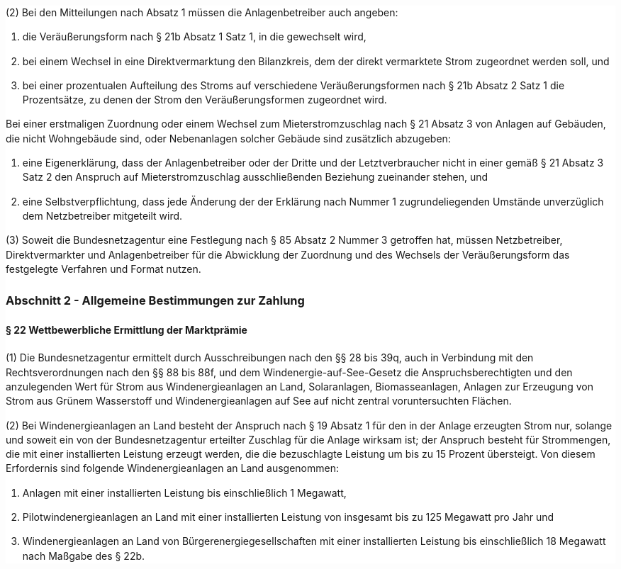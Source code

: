 (2) Bei den Mitteilungen nach Absatz 1 müssen die Anlagenbetreiber auch angeben:

1.  die Veräußerungsform nach § 21b Absatz 1 Satz 1, in die gewechselt wird,


2.  bei einem Wechsel in eine Direktvermarktung den Bilanzkreis, dem der direkt vermarktete Strom zugeordnet werden soll, und


3.  bei einer prozentualen Aufteilung des Stroms auf verschiedene Veräußerungsformen nach § 21b Absatz 2 Satz 1 die Prozentsätze, zu denen der Strom den Veräußerungsformen zugeordnet wird.



Bei einer erstmaligen Zuordnung oder einem Wechsel zum Mieterstromzuschlag nach § 21 Absatz 3 von Anlagen auf Gebäuden, die nicht Wohngebäude sind, oder Nebenanlagen solcher Gebäude sind zusätzlich abzugeben:

1.  eine Eigenerklärung, dass der Anlagenbetreiber oder der Dritte und der Letztverbraucher nicht in einer gemäß § 21 Absatz 3 Satz 2 den Anspruch auf Mieterstromzuschlag ausschließenden Beziehung zueinander stehen, und


2.  eine Selbstverpflichtung, dass jede Änderung der der Erklärung nach Nummer 1 zugrundeliegenden Umstände unverzüglich dem Netzbetreiber mitgeteilt wird.




(3) Soweit die Bundesnetzagentur eine Festlegung nach § 85 Absatz 2 Nummer 3 getroffen hat, müssen Netzbetreiber, Direktvermarkter und Anlagenbetreiber für die Abwicklung der Zuordnung und des Wechsels der Veräußerungsform das festgelegte Verfahren und Format nutzen.


### Abschnitt 2 - Allgemeine Bestimmungen zur Zahlung


#### § 22 Wettbewerbliche Ermittlung der Marktprämie

(1) Die Bundesnetzagentur ermittelt durch Ausschreibungen nach den §§ 28 bis 39q, auch in Verbindung mit den Rechtsverordnungen nach den §§ 88 bis 88f, und dem Windenergie-auf-See-Gesetz die Anspruchsberechtigten und den anzulegenden Wert für Strom aus Windenergieanlagen an Land, Solaranlagen, Biomasseanlagen, Anlagen zur Erzeugung von Strom aus Grünem Wasserstoff und Windenergieanlagen auf See auf nicht zentral voruntersuchten Flächen.

(2) Bei Windenergieanlagen an Land besteht der Anspruch nach § 19 Absatz 1 für den in der Anlage erzeugten Strom nur, solange und soweit ein von der Bundesnetzagentur erteilter Zuschlag für die Anlage wirksam ist; der Anspruch besteht für Strommengen, die mit einer installierten Leistung erzeugt werden, die die bezuschlagte Leistung um bis zu 15 Prozent übersteigt. Von diesem Erfordernis sind folgende Windenergieanlagen an Land ausgenommen:

1.  Anlagen mit einer installierten Leistung bis einschließlich 1 Megawatt,


2.  Pilotwindenergieanlagen an Land mit einer installierten Leistung von insgesamt bis zu 125 Megawatt pro Jahr und


3.  Windenergieanlagen an Land von Bürgerenergiegesellschaften mit einer installierten Leistung bis einschließlich 18 Megawatt nach Maßgabe des § 22b.


